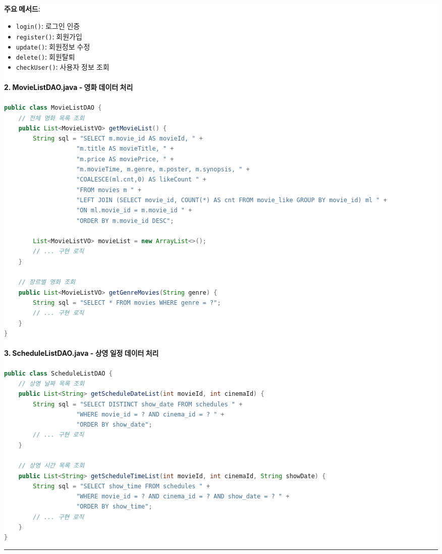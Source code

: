 **주요 메서드**:
- `login()`: 로그인 인증
- `register()`: 회원가입
- `update()`: 회원정보 수정
- `delete()`: 회원탈퇴
- `checkUser()`: 사용자 정보 조회

#### **2. MovieListDAO.java** - 영화 데이터 처리

```java
public class MovieListDAO {
    // 전체 영화 목록 조회
    public List<MovieListVO> getMovieList() {
        String sql = "SELECT m.movie_id AS movieId, " +
                    "m.title AS movieTitle, " +
                    "m.price AS moviePrice, " +
                    "m.movieTime, m.genre, m.poster, m.synopsis, " +
                    "COALESCE(ml.cnt,0) AS likeCount " +
                    "FROM movies m " +
                    "LEFT JOIN (SELECT movie_id, COUNT(*) AS cnt FROM movie_like GROUP BY movie_id) ml " +
                    "ON ml.movie_id = m.movie_id " +
                    "ORDER BY m.movie_id DESC";
        
        List<MovieListVO> movieList = new ArrayList<>();
        // ... 구현 로직
    }
    
    // 장르별 영화 조회
    public List<MovieListVO> getGenreMovies(String genre) {
        String sql = "SELECT * FROM movies WHERE genre = ?";
        // ... 구현 로직
    }
}
```

#### **3. ScheduleListDAO.java** - 상영 일정 데이터 처리

```java
public class ScheduleListDAO {
    // 상영 날짜 목록 조회
    public List<String> getScheduleDateList(int movieId, int cinemaId) {
        String sql = "SELECT DISTINCT show_date FROM schedules " +
                    "WHERE movie_id = ? AND cinema_id = ? " +
                    "ORDER BY show_date";
        // ... 구현 로직
    }
    
    // 상영 시간 목록 조회
    public List<String> getScheduleTimeList(int movieId, int cinemaId, String showDate) {
        String sql = "SELECT show_time FROM schedules " +
                    "WHERE movie_id = ? AND cinema_id = ? AND show_date = ? " +
                    "ORDER BY show_time";
        // ... 구현 로직
    }
}
```

---